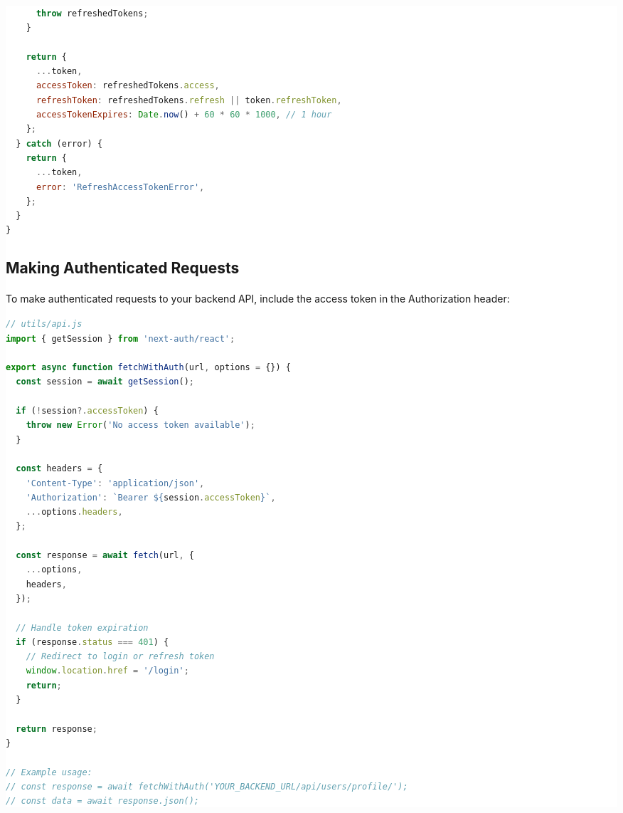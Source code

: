 ```jsx
      throw refreshedTokens;
    }
    
    return {
      ...token,
      accessToken: refreshedTokens.access,
      refreshToken: refreshedTokens.refresh || token.refreshToken,
      accessTokenExpires: Date.now() + 60 * 60 * 1000, // 1 hour
    };
  } catch (error) {
    return {
      ...token,
      error: 'RefreshAccessTokenError',
    };
  }
}
```

## Making Authenticated Requests

To make authenticated requests to your backend API, include the access token in the Authorization header:

```jsx
// utils/api.js
import { getSession } from 'next-auth/react';

export async function fetchWithAuth(url, options = {}) {
  const session = await getSession();
  
  if (!session?.accessToken) {
    throw new Error('No access token available');
  }
  
  const headers = {
    'Content-Type': 'application/json',
    'Authorization': `Bearer ${session.accessToken}`,
    ...options.headers,
  };
  
  const response = await fetch(url, {
    ...options,
    headers,
  });
  
  // Handle token expiration
  if (response.status === 401) {
    // Redirect to login or refresh token
    window.location.href = '/login';
    return;
  }
  
  return response;
}

// Example usage:
// const response = await fetchWithAuth('YOUR_BACKEND_URL/api/users/profile/');
// const data = await response.json();
```

